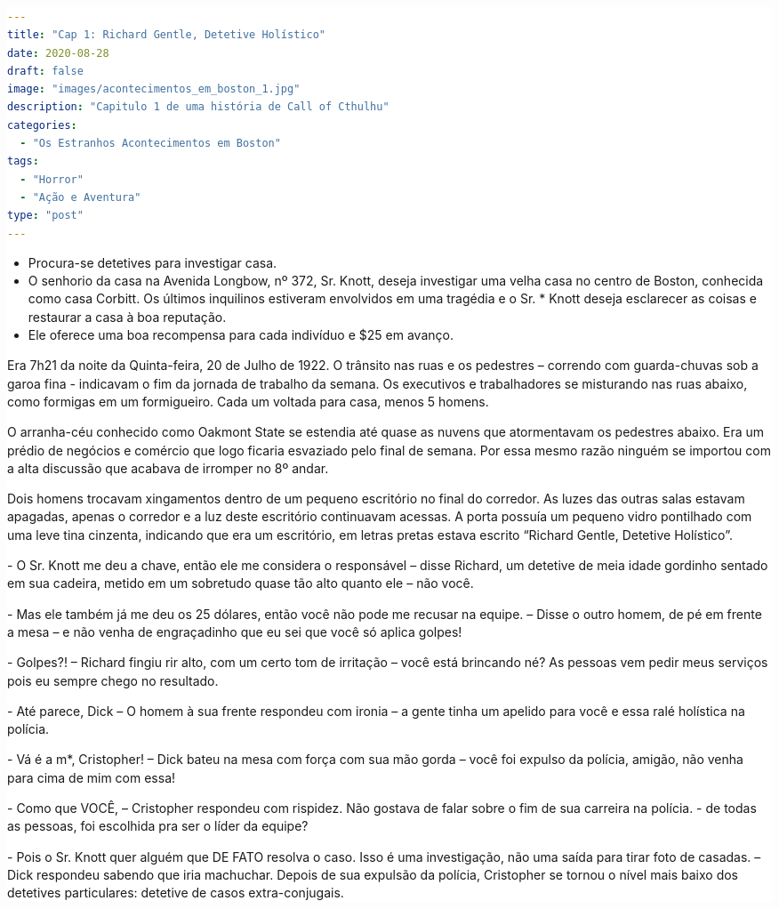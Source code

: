 ```yaml
---
title: "Cap 1: Richard Gentle, Detetive Holístico"
date: 2020-08-28
draft: false
image: "images/acontecimentos_em_boston_1.jpg"
description: "Capitulo 1 de uma história de Call of Cthulhu"
categories:
  - "Os Estranhos Acontecimentos em Boston"
tags:
  - "Horror"
  - "Ação e Aventura"
type: "post"
---
```


* Procura-se detetives para investigar casa.
* O senhorio da casa na Avenida Longbow, nº 372, Sr. Knott, deseja investigar uma velha casa no centro de Boston, conhecida como casa Corbitt. Os últimos inquilinos estiveram envolvidos em uma tragédia e o Sr. * Knott deseja esclarecer as coisas e restaurar a casa à boa reputação.
* Ele oferece uma boa recompensa para cada indivíduo e $25 em avanço.

Era 7h21 da noite da Quinta-feira, 20 de Julho de 1922. O trânsito nas ruas e os pedestres – correndo com guarda-chuvas sob a garoa fina -  indicavam o fim da jornada de trabalho da semana. Os executivos e trabalhadores se misturando nas ruas abaixo, como formigas em um formigueiro. Cada um voltada para casa, menos 5 homens.

O arranha-céu conhecido como Oakmont State se estendia até quase as nuvens que atormentavam os pedestres abaixo. Era um prédio de negócios e comércio que logo ficaria esvaziado pelo final de semana. Por essa mesmo razão ninguém se importou com a alta discussão que acabava de irromper no 8º andar.

Dois homens trocavam xingamentos dentro de um pequeno escritório no final do corredor. As luzes das outras salas estavam apagadas, apenas o corredor e a luz deste escritório continuavam acessas. A porta possuía um pequeno vidro pontilhado com uma leve tina cinzenta, indicando que era um escritório, em letras pretas estava escrito “Richard Gentle, Detetive Holístico”.

\- O Sr. Knott me deu a chave, então ele me considera o responsável – disse Richard, um detetive de meia idade gordinho sentado em sua cadeira, metido em um sobretudo quase tão alto quanto ele – não você.

\- Mas ele também já me deu os 25 dólares, então você não pode me recusar na equipe. – Disse o outro homem, de pé em frente a mesa – e não venha de engraçadinho que eu sei que você só aplica golpes!

\- Golpes?! – Richard fingiu rir alto, com um certo tom de irritação – você está brincando né? As pessoas vem pedir meus serviços pois eu sempre chego no resultado.

\- Até parece, Dick – O homem à sua frente respondeu com ironia – a gente tinha um apelido para você e essa ralé holística na polícia.

\- Vá é a m*, Cristopher! – Dick bateu na mesa com força com sua mão gorda – você foi expulso da polícia, amigão, não venha para cima de mim com essa!

\- Como que VOCÊ, – Cristopher respondeu com rispidez. Não gostava de falar sobre o fim de sua carreira na polícia. -  de todas as pessoas, foi escolhida pra ser o líder da equipe?

\- Pois o Sr. Knott quer alguém que DE FATO resolva o caso. Isso é uma investigação, não uma saída para tirar foto de casadas. – Dick respondeu sabendo que iria machuchar. Depois de sua expulsão da polícia, Cristopher se tornou o nível mais baixo dos detetives particulares: detetive de casos extra-conjugais.
